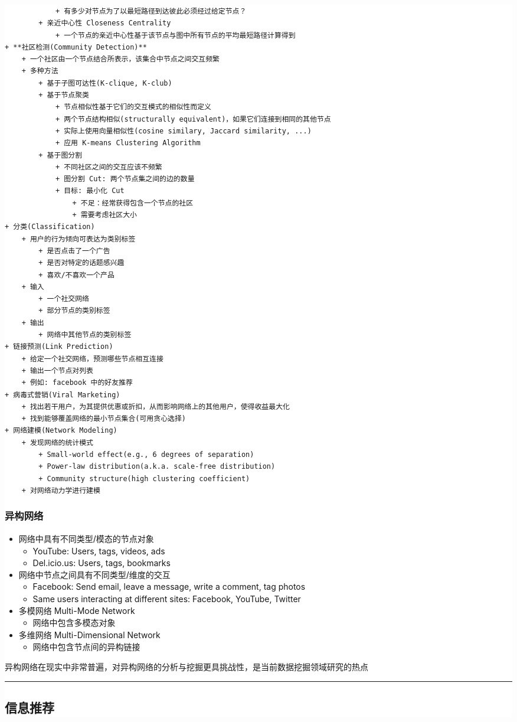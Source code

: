                 + 有多少对节点为了以最短路径到达彼此必须经过给定节点？
            + 亲近中心性 Closeness Centrality
                + 一个节点的亲近中心性基于该节点与图中所有节点的平均最短路径计算得到
    + **社区检测(Community Detection)**
        + 一个社区由一个节点结合所表示，该集合中节点之间交互频繁
        + 多种方法
            + 基于子图可达性(K-clique, K-club)
            + 基于节点聚类
                + 节点相似性基于它们的交互模式的相似性而定义
                + 两个节点结构相似(structurally equivalent)，如果它们连接到相同的其他节点
                + 实际上使用向量相似性(cosine similary, Jaccard similarity, ...)
                + 应用 K-means Clustering Algorithm
            + 基于图分割
                + 不同社区之间的交互应该不频繁
                + 图分割 Cut: 两个节点集之间的边的数量
                + 目标: 最小化 Cut
                    + 不足：经常获得包含一个节点的社区
                    + 需要考虑社区大小
    + 分类(Classification)
        + 用户的行为倾向可表达为类别标签
            + 是否点击了一个广告
            + 是否对特定的话题感兴趣
            + 喜欢/不喜欢一个产品
        + 输入
            + 一个社交网络
            + 部分节点的类别标签
        + 输出
            + 网络中其他节点的类别标签
    + 链接预测(Link Prediction)
        + 给定一个社交网络，预测哪些节点相互连接
        + 输出一个节点对列表
        + 例如: facebook 中的好友推荐
    + 病毒式营销(Viral Marketing)
        + 找出若干用户，为其提供优惠或折扣，从而影响网络上的其他用户，使得收益最大化
        + 找到能够覆盖网络的最小节点集合(可用贪心选择)
    + 网络建模(Network Modeling)
        + 发现网络的统计模式
            + Small-world effect(e.g., 6 degrees of separation)
            + Power-law distribution(a.k.a. scale-free distribution)
            + Community structure(high clustering coefficient)
        + 对网络动力学进行建模

### 异构网络

+ 网络中具有不同类型/模态的节点对象
    + YouTube: Users, tags, videos, ads
    + Del.icio.us: Users, tags, bookmarks
+ 网络中节点之间具有不同类型/维度的交互
    + Facebook: Send email, leave a message, write a comment, tag photos
    + Same users interacting at different sites: Facebook, YouTube, Twitter
+ 多模网络 Multi-Mode Network
    + 网络中包含多模态对象
+ 多维网络 Multi-Dimensional Network
    + 网络中包含节点间的异构链接

异构网络在现实中非常普遍，对异构网络的分析与挖掘更具挑战性，是当前数据挖掘领域研究的热点

---

## 信息推荐

